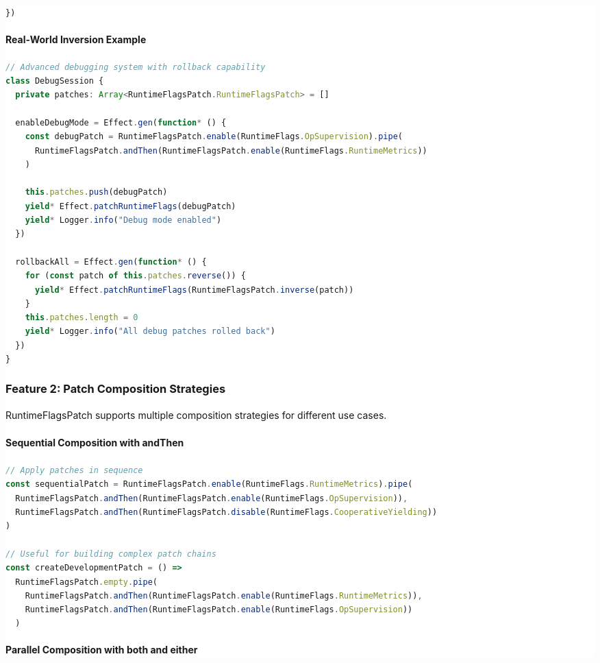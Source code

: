 ```typescript
})
```

#### Real-World Inversion Example

```typescript
// Advanced debugging system with rollback capability
class DebugSession {
  private patches: Array<RuntimeFlagsPatch.RuntimeFlagsPatch> = []
  
  enableDebugMode = Effect.gen(function* () {
    const debugPatch = RuntimeFlagsPatch.enable(RuntimeFlags.OpSupervision).pipe(
      RuntimeFlagsPatch.andThen(RuntimeFlagsPatch.enable(RuntimeFlags.RuntimeMetrics))
    )
    
    this.patches.push(debugPatch)
    yield* Effect.patchRuntimeFlags(debugPatch)
    yield* Logger.info("Debug mode enabled")
  })
  
  rollbackAll = Effect.gen(function* () {
    for (const patch of this.patches.reverse()) {
      yield* Effect.patchRuntimeFlags(RuntimeFlagsPatch.inverse(patch))
    }
    this.patches.length = 0
    yield* Logger.info("All debug patches rolled back")
  })
}
```

### Feature 2: Patch Composition Strategies

RuntimeFlagsPatch supports multiple composition strategies for different use cases.

#### Sequential Composition with andThen

```typescript
// Apply patches in sequence
const sequentialPatch = RuntimeFlagsPatch.enable(RuntimeFlags.RuntimeMetrics).pipe(
  RuntimeFlagsPatch.andThen(RuntimeFlagsPatch.enable(RuntimeFlags.OpSupervision)),
  RuntimeFlagsPatch.andThen(RuntimeFlagsPatch.disable(RuntimeFlags.CooperativeYielding))
)

// Useful for building complex patch chains
const createDevelopmentPatch = () =>
  RuntimeFlagsPatch.empty.pipe(
    RuntimeFlagsPatch.andThen(RuntimeFlagsPatch.enable(RuntimeFlags.RuntimeMetrics)),
    RuntimeFlagsPatch.andThen(RuntimeFlagsPatch.enable(RuntimeFlags.OpSupervision))
  )
```

#### Parallel Composition with both and either
